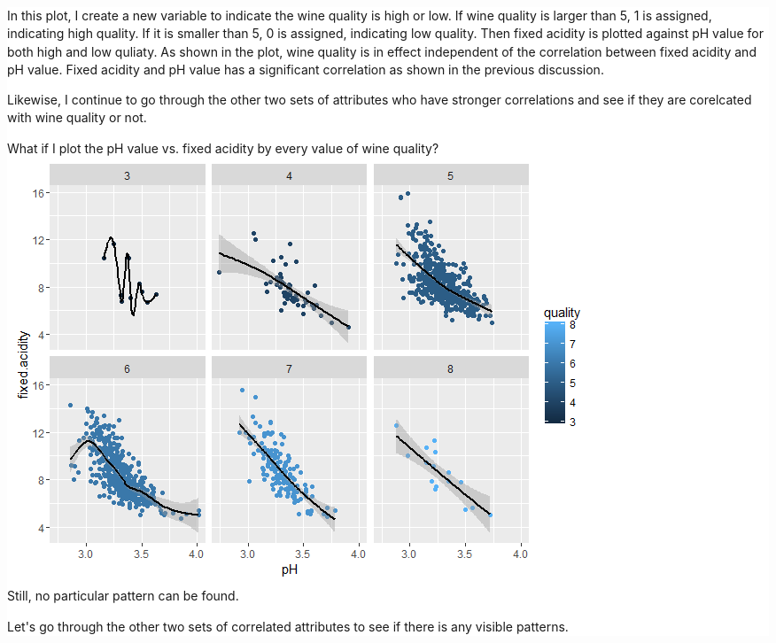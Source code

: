 In this plot, I create a new variable to indicate the wine quality is high or low. If wine quality is larger than 5, 1 is assigned, indicating high quality. If it is smaller than 5, 0 is assigned, indicating low quality. Then fixed acidity is plotted against pH value for both high and low quliaty. As shown in the plot, wine quality is in effect independent of the correlation between fixed acidity and pH value. Fixed acidity and pH value has a significant correlation as shown in the previous discussion.

Likewise, I continue to go through the other two sets of attributes who have stronger correlations and see if they are corelcated with wine quality or not.

What if I plot the pH value vs. fixed acidity by every value of wine quality? ![](wine_files/figure-markdown_github/unnamed-chunk-37-1.png) <br>
Still, no particular pattern can be found.

Let's go through the other two sets of correlated attributes to see if there is any visible patterns.
